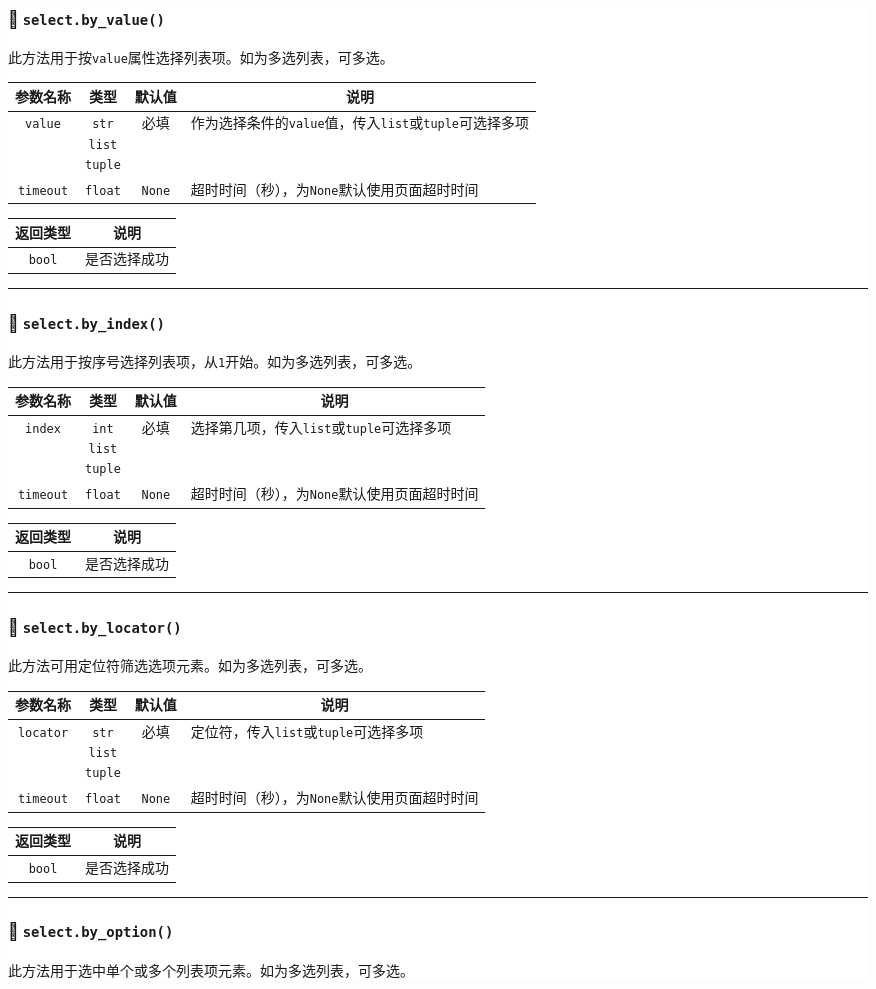 
### 📌 `select.by_value()`

此方法用于按`value`属性选择列表项。如为多选列表，可多选。

|   参数名称    |             类型             |  默认值   | 说明                                    |
|:---------:|:--------------------------:|:------:|---------------------------------------|
|  `value`  | `str`<br/>`list`<br/>`tuple` |   必填   | 作为选择条件的`value`值，传入`list`或`tuple`可选择多项 |
| `timeout` |          `float`           | `None` | 超时时间（秒），为`None`默认使用页面超时时间                |

|  返回类型  | 说明     |
|:------:|--------|
| `bool` | 是否选择成功 |

---

### 📌 `select.by_index()`

此方法用于按序号选择列表项，从`1`开始。如为多选列表，可多选。

|   参数名称    |             类型             |  默认值   | 说明                          |
|:---------:|:--------------------------:|:------:|-----------------------------|
|  `index`  | `int`<br/>`list`<br/>`tuple` |   必填   | 选择第几项，传入`list`或`tuple`可选择多项 |
| `timeout` |          `float`           | `None` | 超时时间（秒），为`None`默认使用页面超时时间      |

|  返回类型  | 说明     |
|:------:|--------|
| `bool` | 是否选择成功 |

---

### 📌 `select.by_locator()`

此方法可用定位符筛选选项元素。如为多选列表，可多选。

|   参数名称    |             类型             |  默认值   | 说明                        |
|:---------:|:--------------------------:|:------:|---------------------------|
|   `locator`   | `str`<br/>`list`<br/>`tuple` |   必填   | 定位符，传入`list`或`tuple`可选择多项 |
| `timeout` |          `float`           | `None` | 超时时间（秒），为`None`默认使用页面超时时间    |

|  返回类型  | 说明     |
|:------:|--------|
| `bool` | 是否选择成功 |

---

### 📌 `select.by_option()`

此方法用于选中单个或多个列表项元素。如为多选列表，可多选。
